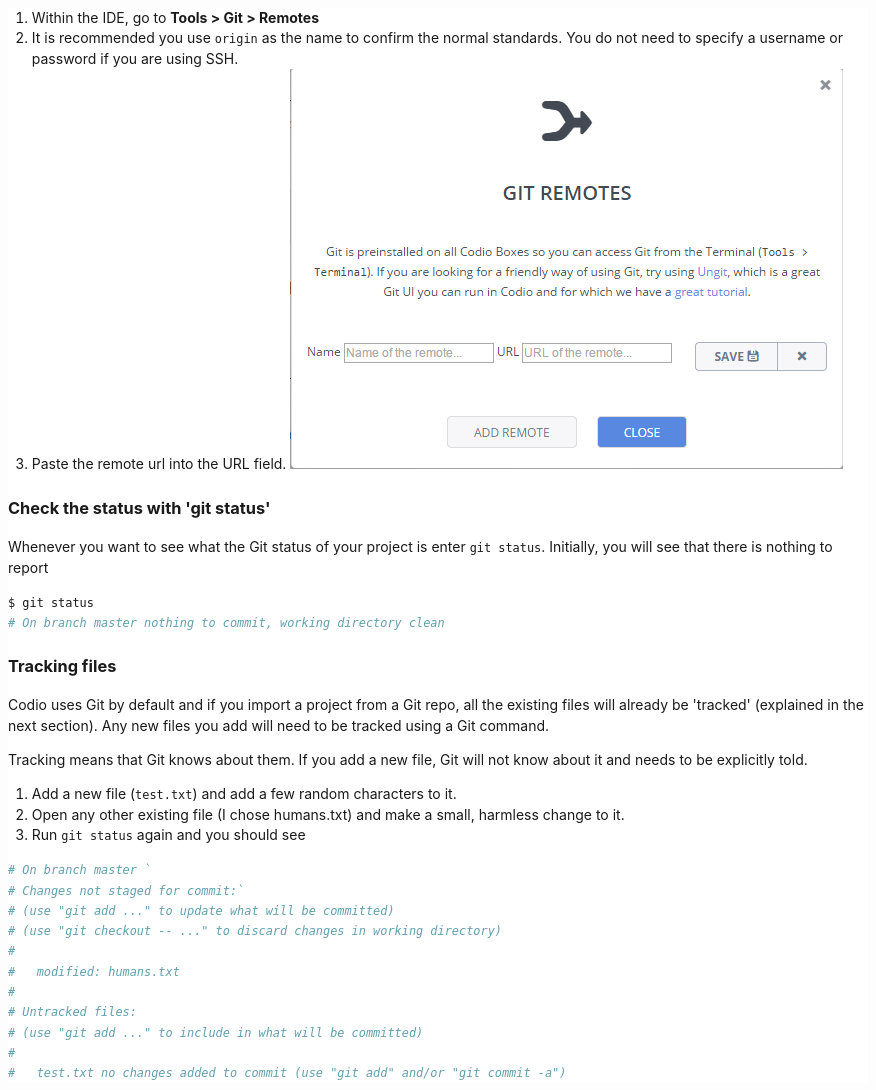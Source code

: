 1. Within the IDE, go to **Tools > Git > Remotes**
1. It is recommended you use `origin` as the name to confirm the normal standards. You do not need to specify a username or password if you are using SSH.
1. Paste the remote url into the URL field.
![git overview](/img/git-remotes.png)


### Check the status with 'git status'
Whenever you want to see what the Git status of your project is enter `git status`. Initially, you will see that there is nothing to report

```bash
$ git status
# On branch master nothing to commit, working directory clean
```

### Tracking files
Codio uses Git by default and if you import a project from a Git repo, all the existing files will already be 'tracked' (explained in the next section). Any new files you add will need to be tracked using a Git command.

Tracking means that Git knows about them. If you add a new file, Git will not know about it and needs to be explicitly told.

1. Add a new file (`test.txt`) and add a few random characters to it.
1. Open any other existing file (I chose humans.txt) and make a small, harmless change to it.
1. Run `git status` again and you should see

```bash
# On branch master `
# Changes not staged for commit:`
# (use "git add ..." to update what will be committed)
# (use "git checkout -- ..." to discard changes in working directory)
#
#	modified: humans.txt
#
# Untracked files:
# (use "git add ..." to include in what will be committed)
#
#	test.txt no changes added to commit (use "git add" and/or "git commit -a")
```
